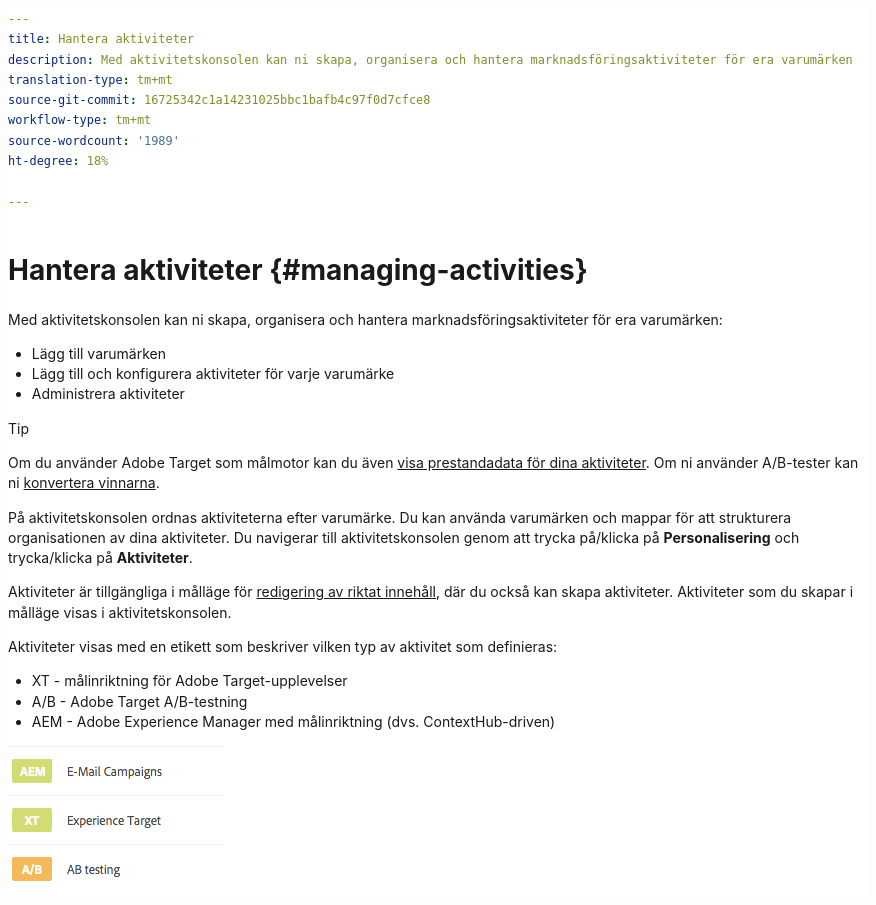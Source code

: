 ```yaml
---
title: Hantera aktiviteter
description: Med aktivitetskonsolen kan ni skapa, organisera och hantera marknadsföringsaktiviteter för era varumärken
translation-type: tm+mt
source-git-commit: 16725342c1a14231025bbc1bafb4c97f0d7cfce8
workflow-type: tm+mt
source-wordcount: '1989'
ht-degree: 18%

---
```



# Hantera aktiviteter {#managing-activities}

Med aktivitetskonsolen kan ni skapa, organisera och hantera marknadsföringsaktiviteter [](/help/sites-cloud/authoring/personalization/overview.md#activities) för era varumärken:

* Lägg till varumärken
* Lägg till och konfigurera aktiviteter för varje varumärke
* Administrera aktiviteter

>[!TIP]
>
>Om du använder Adobe Target som målmotor kan du även [visa prestandadata för dina aktiviteter](#viewing-performance-and-converting-winning-experiences-a-b-test). Om ni använder A/B-tester kan ni [konvertera vinnarna](#viewing-performance-and-converting-winning-experiences-a-b-test).

På aktivitetskonsolen ordnas aktiviteterna efter varumärke. Du kan använda varumärken och mappar för att strukturera organisationen av dina aktiviteter. Du navigerar till aktivitetskonsolen genom att trycka på/klicka på **Personalisering** och trycka/klicka på **Aktiviteter**.

Aktiviteter är tillgängliga i målläge för [redigering av riktat innehåll](/help/sites-cloud/authoring/personalization/targeted-content.md), där du också kan skapa aktiviteter. Aktiviteter som du skapar i målläge visas i aktivitetskonsolen.

Aktiviteter visas med en etikett som beskriver vilken typ av aktivitet som definieras:

* XT - målinriktning för Adobe Target-upplevelser
* A/B - Adobe Target A/B-testning
* AEM - Adobe Experience Manager med målinriktning (dvs. ContextHub-driven)

![Typ av aktivitet](/help/sites-cloud/authoring/assets/activities-types.png)
